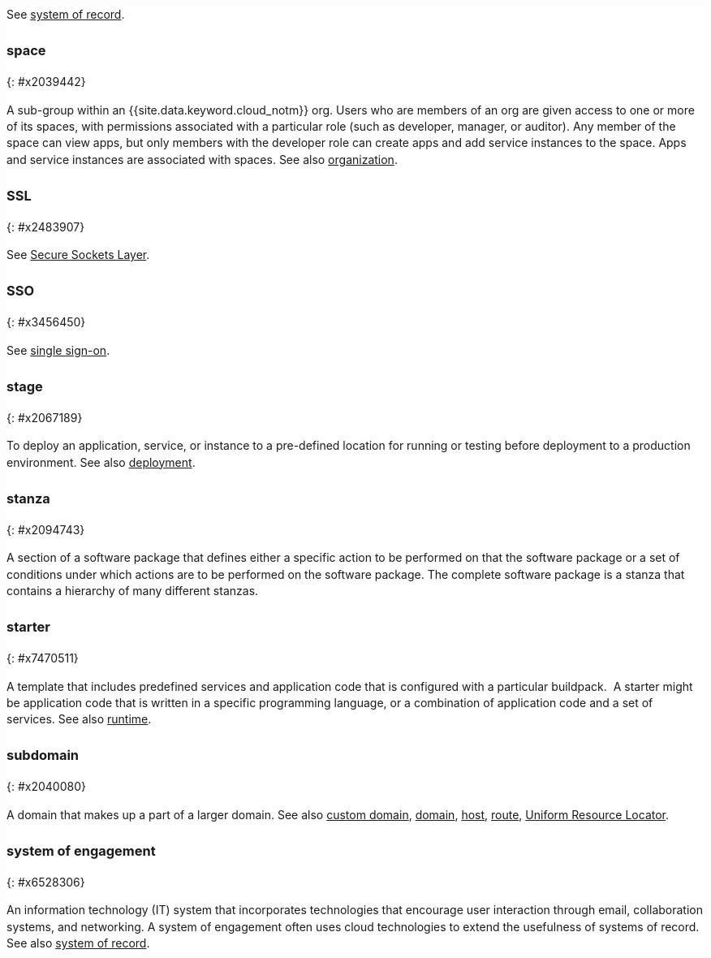 See [system of record](#x6735061).

### space
{: #x2039442}

A sub-group within an {{site.data.keyword.cloud_notm}} org. Users who are members of an org are given access to one or more of its spaces, with permissions associated with a particular role (such as developer, manager, or auditor). Any member of the space can view apps, but only members with the developer role can create apps and add service instances to the space. Apps and service instances are associated with spaces. See also [organization](#x2032585).

### SSL
{: #x2483907}

See [Secure Sockets Layer](#x2038004).

### SSO
{: #x3456450}

See [single sign-on](#x2213318).

### stage
{: #x2067189}

To deploy an application, service, or instance to a pre-defined location  for running or testing before deployment to a production environment. See also [deployment](#x2104544).

### stanza
{: #x2094743}

A section of a software package that defines either a specific action to be performed on that the software package or a set of conditions under which actions are to be performed on the software package. The complete software package is a stanza that contains a hierarchy of many different stanzas.

### starter
{: #x7470511}

A template that includes predefined services and application code that is configured with a particular buildpack.  A starter might be application code that is written in a specific programming language, or a combination of application code and a set of services. See also [runtime](#x2391929).

### subdomain
{: #x2040080}

A domain that makes up a part of a larger domain. See also [custom domain](#x5728384), [domain](#x2021210), [host](#x2002243), [route](#x2037338), [Uniform Resource Locator](#x2042491).

### system of engagement
{: #x6528306}

An information technology (IT) system that incorporates technologies that encourage user interaction through email, collaboration systems, and networking.  A system of engagement often uses cloud technologies to extend the usefulness of systems of record. See also [system of record](#x6735061).
